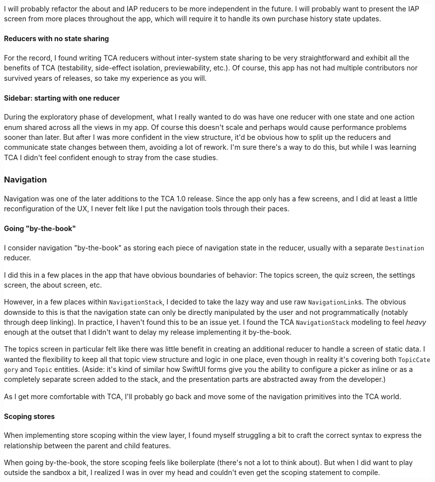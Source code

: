 I will probably refactor the about and IAP reducers to be more independent in the future. I will probably want to present the IAP screen from more places throughout the app, which will require it to handle its own purchase history state updates.

#### Reducers with no state sharing

For the record, I found writing TCA reducers without inter-system state sharing to be very straightforward and exhibit all the benefits of TCA (testability, side-effect isolation, previewability, etc.). Of course, this app has not had multiple contributors nor survived years of releases, so take my experience as you will.

#### Sidebar: starting with one reducer

During the exploratory phase of development, what I really wanted to do was have one reducer with one state and one action enum shared across all the views in my app. Of course this doesn't scale and perhaps would cause performance problems sooner than later. But after I was more confident in the view structure, it'd be obvious how to split up the reducers and communicate state changes between them, avoiding a lot of rework. I'm sure there's a way to do this, but while I was learning TCA I didn't feel confident enough to stray from the case studies.

### Navigation

Navigation was one of the later additions to the TCA 1.0 release. Since the app only has a few screens, and I did at least a little reconfiguration of the UX, I never felt like I put the navigation tools through their paces.

#### Going "by-the-book"

I consider navigation "by-the-book" as storing each piece of navigation state in the reducer, usually with a separate `Destination` reducer.

I did this in a few places in the app that have obvious boundaries of behavior: The topics screen, the quiz screen, the settings screen, the about screen, etc.

However, in a few places within `NavigationStack`, I decided to take the lazy way and use raw `NavigationLink`s. The obvious downside to this is that the navigation state can only be directly manipulated by the user and not programmatically (notably through deep linking). In practice, I haven't found this to be an issue yet. I found the TCA `NavigationStack` modeling to feel _heavy_ enough at the outset that I didn't want to delay my release implementing it by-the-book.

The topics screen in particular felt like there was little benefit in creating an additional reducer to handle a screen of static data. I wanted the flexibility to keep all that topic view structure and logic in one place, even though in reality it's covering both `TopicCategory` and `Topic` entities. (Aside: it's kind of similar how SwiftUI forms give you the ability to configure a picker as inline or as a completely separate screen added to the stack, and the presentation parts are abstracted away from the developer.)

As I get more comfortable with TCA, I'll probably go back and move some of the navigation primitives into the TCA world.

#### Scoping stores

When implementing store scoping within the view layer, I found myself struggling a bit to craft the correct syntax to express the relationship between the parent and child features.

When going by-the-book, the store scoping feels like boilerplate (there's not a lot to think about). But when I did want to play outside the sandbox a bit, I realized I was in over my head and couldn't even get the scoping statement to compile.
